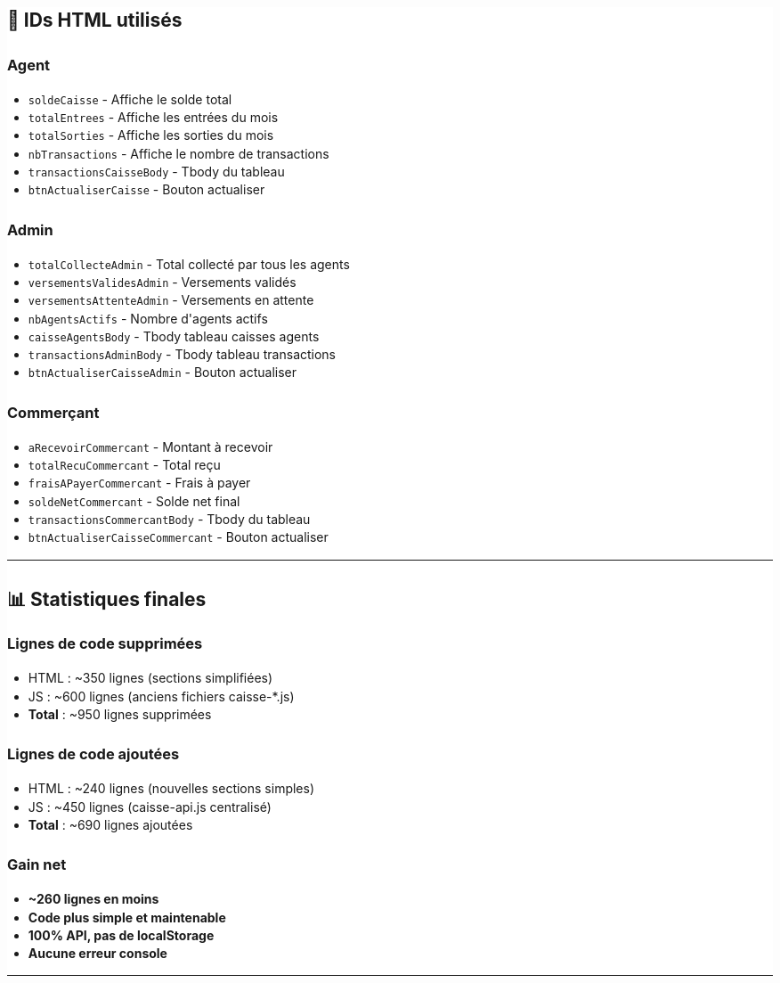 
## 🎯 IDs HTML utilisés

### Agent
- `soldeCaisse` - Affiche le solde total
- `totalEntrees` - Affiche les entrées du mois
- `totalSorties` - Affiche les sorties du mois
- `nbTransactions` - Affiche le nombre de transactions
- `transactionsCaisseBody` - Tbody du tableau
- `btnActualiserCaisse` - Bouton actualiser

### Admin
- `totalCollecteAdmin` - Total collecté par tous les agents
- `versementsValidesAdmin` - Versements validés
- `versementsAttenteAdmin` - Versements en attente
- `nbAgentsActifs` - Nombre d'agents actifs
- `caisseAgentsBody` - Tbody tableau caisses agents
- `transactionsAdminBody` - Tbody tableau transactions
- `btnActualiserCaisseAdmin` - Bouton actualiser

### Commerçant
- `aRecevoirCommercant` - Montant à recevoir
- `totalRecuCommercant` - Total reçu
- `fraisAPayerCommercant` - Frais à payer
- `soldeNetCommercant` - Solde net final
- `transactionsCommercantBody` - Tbody du tableau
- `btnActualiserCaisseCommercant` - Bouton actualiser

---

## 📊 Statistiques finales

### Lignes de code supprimées
- HTML : ~350 lignes (sections simplifiées)
- JS : ~600 lignes (anciens fichiers caisse-*.js)
- **Total** : ~950 lignes supprimées

### Lignes de code ajoutées
- HTML : ~240 lignes (nouvelles sections simples)
- JS : ~450 lignes (caisse-api.js centralisé)
- **Total** : ~690 lignes ajoutées

### Gain net
- **~260 lignes en moins**
- **Code plus simple et maintenable**
- **100% API, pas de localStorage**
- **Aucune erreur console**

---
